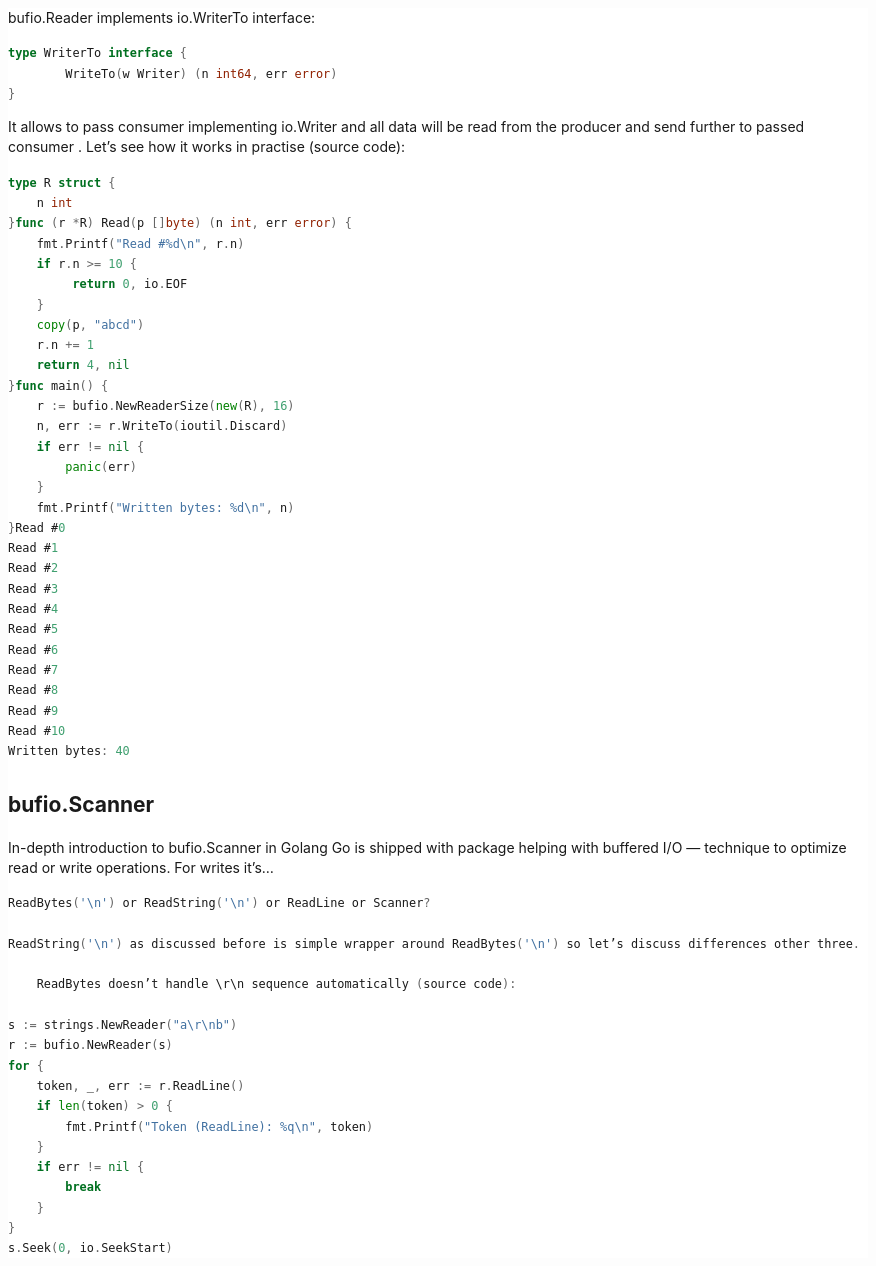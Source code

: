 bufio.Reader implements io.WriterTo interface:
```go
type WriterTo interface {
        WriteTo(w Writer) (n int64, err error)
}
```
It allows to pass consumer implementing io.Writer and all data will be read from the producer and send further to passed consumer . Let’s see how it works in practise (source code):
```go
type R struct {
    n int
}func (r *R) Read(p []byte) (n int, err error) {
    fmt.Printf("Read #%d\n", r.n)
    if r.n >= 10 {
         return 0, io.EOF
    }
    copy(p, "abcd")
    r.n += 1
    return 4, nil
}func main() {
    r := bufio.NewReaderSize(new(R), 16)
    n, err := r.WriteTo(ioutil.Discard)
    if err != nil {
        panic(err)
    }
    fmt.Printf("Written bytes: %d\n", n)
}Read #0
Read #1
Read #2
Read #3
Read #4
Read #5
Read #6
Read #7
Read #8
Read #9
Read #10
Written bytes: 40
```
## bufio.Scanner
In-depth introduction to bufio.Scanner in Golang
Go is shipped with package helping with buffered I/O — technique to optimize read or write operations. For writes it’s…

```go
ReadBytes('\n') or ReadString('\n') or ReadLine or Scanner?

ReadString('\n') as discussed before is simple wrapper around ReadBytes('\n') so let’s discuss differences other three.

    ReadBytes doesn’t handle \r\n sequence automatically (source code):

s := strings.NewReader("a\r\nb")
r := bufio.NewReader(s)
for {
    token, _, err := r.ReadLine()
    if len(token) > 0 {
        fmt.Printf("Token (ReadLine): %q\n", token)
    }
    if err != nil {
        break
    }
}
s.Seek(0, io.SeekStart)
```